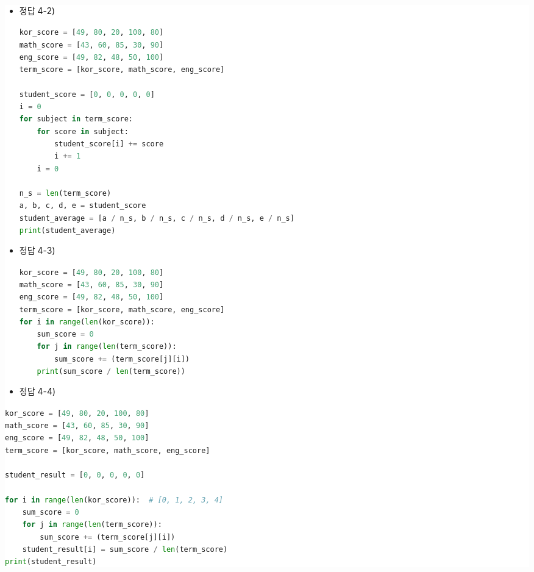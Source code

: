 - 정답 4-2)

  ```python
  kor_score = [49, 80, 20, 100, 80]
  math_score = [43, 60, 85, 30, 90]
  eng_score = [49, 82, 48, 50, 100]
  term_score = [kor_score, math_score, eng_score]
  
  student_score = [0, 0, 0, 0, 0]
  i = 0
  for subject in term_score:
      for score in subject:
          student_score[i] += score
          i += 1
      i = 0
  
  n_s = len(term_score)
  a, b, c, d, e = student_score
  student_average = [a / n_s, b / n_s, c / n_s, d / n_s, e / n_s]
  print(student_average)
  ```

- 정답 4-3)

  ```python
  kor_score = [49, 80, 20, 100, 80]
  math_score = [43, 60, 85, 30, 90]
  eng_score = [49, 82, 48, 50, 100]
  term_score = [kor_score, math_score, eng_score]
  for i in range(len(kor_score)):
      sum_score = 0
      for j in range(len(term_score)):
          sum_score += (term_score[j][i])
      print(sum_score / len(term_score))
  ```
  
- 정답 4-4)

```python
kor_score = [49, 80, 20, 100, 80]
math_score = [43, 60, 85, 30, 90]
eng_score = [49, 82, 48, 50, 100]
term_score = [kor_score, math_score, eng_score]

student_result = [0, 0, 0, 0, 0]

for i in range(len(kor_score)):  # [0, 1, 2, 3, 4]
    sum_score = 0
    for j in range(len(term_score)):
        sum_score += (term_score[j][i])
    student_result[i] = sum_score / len(term_score)
print(student_result)

```


